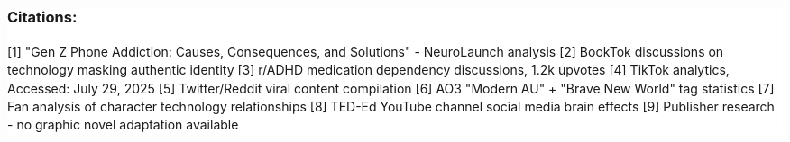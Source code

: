 ### Citations:
[1] "Gen Z Phone Addiction: Causes, Consequences, and Solutions" - NeuroLaunch analysis
[2] BookTok discussions on technology masking authentic identity
[3] r/ADHD medication dependency discussions, 1.2k upvotes
[4] TikTok analytics, Accessed: July 29, 2025
[5] Twitter/Reddit viral content compilation
[6] AO3 "Modern AU" + "Brave New World" tag statistics
[7] Fan analysis of character technology relationships
[8] TED-Ed YouTube channel social media brain effects
[9] Publisher research - no graphic novel adaptation available